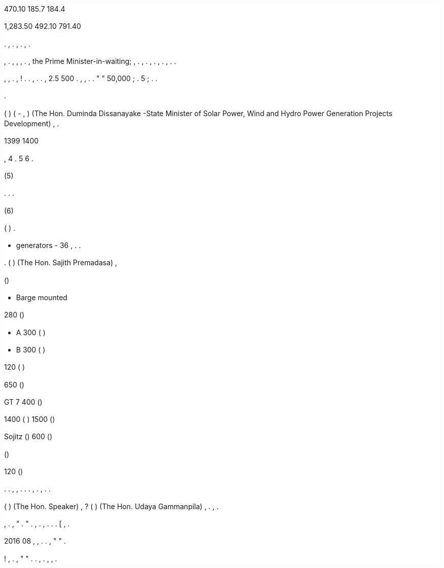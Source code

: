 470.10 185.7 184.4

1,283.50 492.10 791.40

. , . , . , .

, . , , , . , the Prime Minister-in-waiting; , . , . , . , . , . .

, , . , ! . . , . . , 2.5 500 . , , . . " " 50,000 ; . 5 ; . .

.

( ) ( - , ) (The Hon. Duminda Dissanayake -State Minister of Solar Power, Wind and Hydro Power Generation Projects Development) , .

1399 1400

, 4 . 5 6 .

(5)

. . .

(6)

( ) .

- generators - 36 , . .

. ( ) (The Hon. Sajith Premadasa) ,

()

- Barge mounted

280 ()

- A 300 ( )

- B 300 ( )

120 ( )

650 ()

GT 7 400 ()

1400 ( ) 1500 ()

Sojitz () 600 ()

()

120 ()

. . , , . . . , . , . .

( ) (The Hon. Speaker) , ? ( ) (The Hon. Udaya Gammanpila) , . , .

, . , " . " . , . , . . . [ , .

2016 08 , , . . , " " .

! , . , " " . . , . , , .
